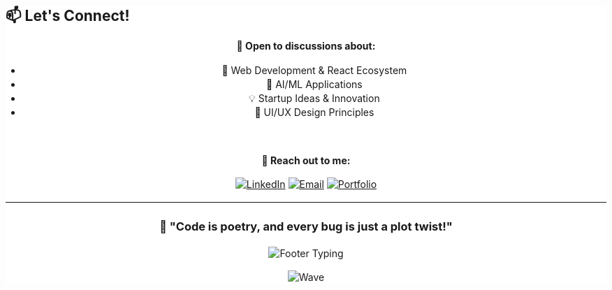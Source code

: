 
## 📫 Let's Connect!

<div align="center">

**💬 Open to discussions about:**
- 🚀 Web Development & React Ecosystem
- 🤖 AI/ML Applications
- 💡 Startup Ideas & Innovation
- 🎨 UI/UX Design Principles

<br/>

**📧 Reach out to me:**

[![LinkedIn](https://img.shields.io/badge/LinkedIn-Connect-0077B5?style=for-the-badge&logo=linkedin)](https://linkedin.com/in/nabilthange)
[![Email](https://img.shields.io/badge/Email-Drop%20a%20line-D14836?style=for-the-badge&logo=gmail&logoColor=white)](mailto:thangenbail@gmail.com)
[![Portfolio](https://img.shields.io/badge/Portfolio-Visit-FF5722?style=for-the-badge&logo=google-chrome&logoColor=white)](https://nabil-t.vercel.app/)

</div>

---

<div align="center">
  
  ### 🚀 "Code is poetry, and every bug is just a plot twist!" 
  
  <img src="https://readme-typing-svg.herokuapp.com?font=Fira+Code&size=16&duration=4000&pause=1000&color=58A6FF&center=true&vCenter=true&width=600&lines=Thanks+for+visiting+my+profile!+%E2%AD%90;Let's+build+something+amazing+together!+%F0%9F%9A%80;Feel+free+to+explore+my+repositories!+%F0%9F%94%8D" alt="Footer Typing">
  
  ![Wave](https://raw.githubusercontent.com/mayhemantt/mayhemantt/Update/svg/Bottom.svg)
  
</div>
